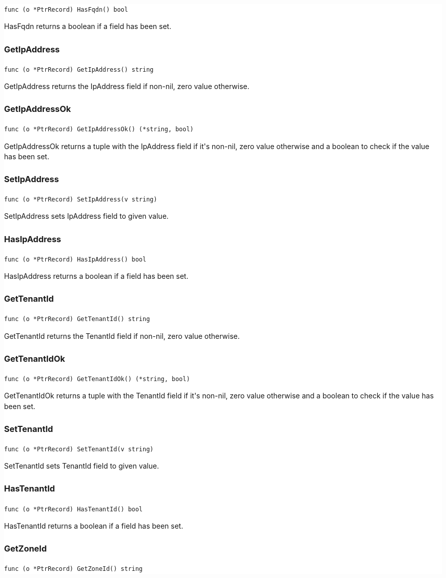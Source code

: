 `func (o *PtrRecord) HasFqdn() bool`

HasFqdn returns a boolean if a field has been set.

### GetIpAddress

`func (o *PtrRecord) GetIpAddress() string`

GetIpAddress returns the IpAddress field if non-nil, zero value otherwise.

### GetIpAddressOk

`func (o *PtrRecord) GetIpAddressOk() (*string, bool)`

GetIpAddressOk returns a tuple with the IpAddress field if it's non-nil, zero value otherwise
and a boolean to check if the value has been set.

### SetIpAddress

`func (o *PtrRecord) SetIpAddress(v string)`

SetIpAddress sets IpAddress field to given value.

### HasIpAddress

`func (o *PtrRecord) HasIpAddress() bool`

HasIpAddress returns a boolean if a field has been set.

### GetTenantId

`func (o *PtrRecord) GetTenantId() string`

GetTenantId returns the TenantId field if non-nil, zero value otherwise.

### GetTenantIdOk

`func (o *PtrRecord) GetTenantIdOk() (*string, bool)`

GetTenantIdOk returns a tuple with the TenantId field if it's non-nil, zero value otherwise
and a boolean to check if the value has been set.

### SetTenantId

`func (o *PtrRecord) SetTenantId(v string)`

SetTenantId sets TenantId field to given value.

### HasTenantId

`func (o *PtrRecord) HasTenantId() bool`

HasTenantId returns a boolean if a field has been set.

### GetZoneId

`func (o *PtrRecord) GetZoneId() string`
